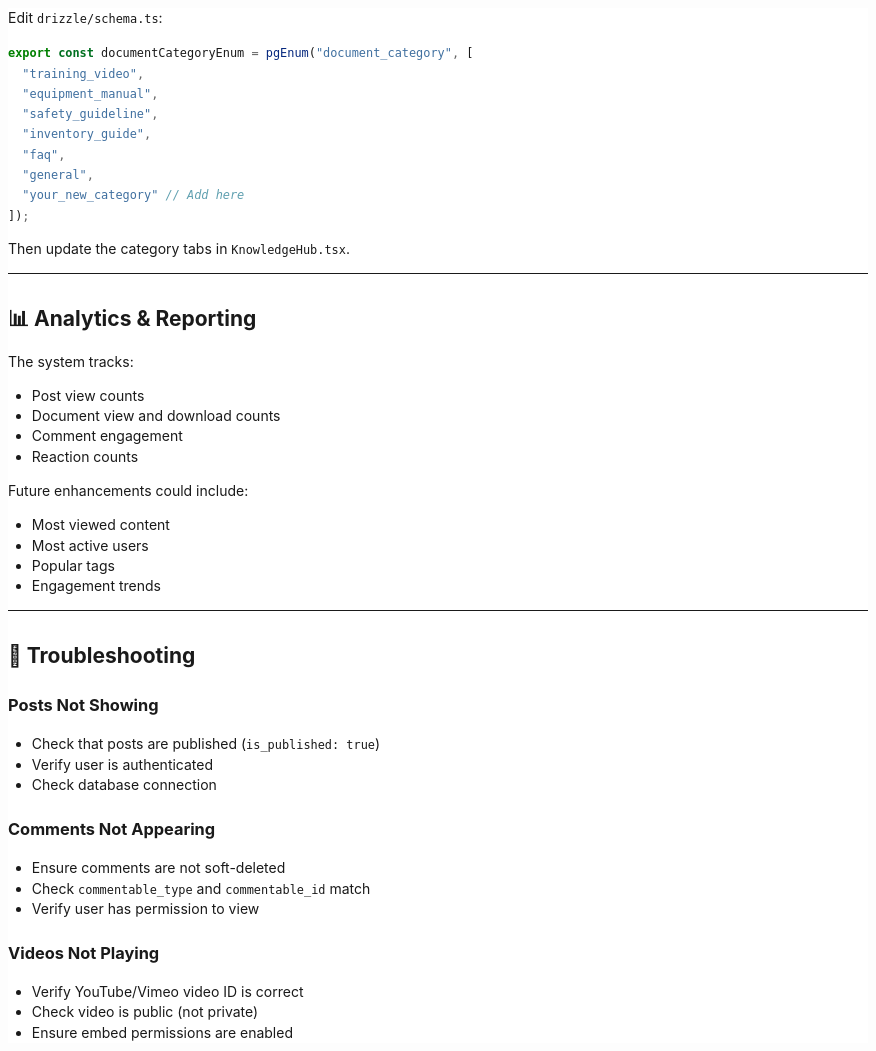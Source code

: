Edit `drizzle/schema.ts`:

```typescript
export const documentCategoryEnum = pgEnum("document_category", [
  "training_video",
  "equipment_manual",
  "safety_guideline",
  "inventory_guide",
  "faq",
  "general",
  "your_new_category" // Add here
]);
```

Then update the category tabs in `KnowledgeHub.tsx`.

---

## 📊 Analytics & Reporting

The system tracks:
- Post view counts
- Document view and download counts
- Comment engagement
- Reaction counts

Future enhancements could include:
- Most viewed content
- Most active users
- Popular tags
- Engagement trends

---

## 🐛 Troubleshooting

### Posts Not Showing

- Check that posts are published (`is_published: true`)
- Verify user is authenticated
- Check database connection

### Comments Not Appearing

- Ensure comments are not soft-deleted
- Check `commentable_type` and `commentable_id` match
- Verify user has permission to view

### Videos Not Playing

- Verify YouTube/Vimeo video ID is correct
- Check video is public (not private)
- Ensure embed permissions are enabled
